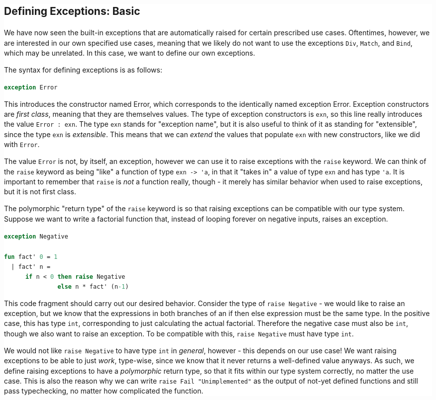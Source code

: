 ## Defining Exceptions: Basic
We have now seen the built-in exceptions that are automatically raised for
certain prescribed use cases. Oftentimes, however, we are interested in our own
specified use cases, meaning that we likely do not want to use the exceptions
`Div`, `Match`, and `Bind`, which may be unrelated. In this case, we want to
define our own exceptions.

The syntax for defining exceptions is as follows:
```sml
exception Error
```
This introduces the constructor named Error, which corresponds to the
identically named exception Error. Exception constructors are _first class_,
meaning that they are themselves values. The type of exception constructors is
`exn`, so this line really introduces the value `Error : exn`. The type `exn`
stands for "exception name", but it is also useful to think of it as standing
for "extensible", since the type `exn` is _extensible_. This means that we
can _extend_ the values that populate `exn` with new constructors, like we did 
with `Error`.

The value `Error` is not, by itself, an exception, however we can use it to
raise exceptions with the `raise` keyword. We can think of the `raise` keyword
as being "like" a function of type `exn -> 'a`, in that it "takes in" a value of
type `exn` and has type `'a`. It is important to remember that `raise` is _not_
a function really, though - it merely has similar behavior when used to raise
exceptions, but it is not first class.

The polymorphic "return type" of the `raise` keyword is so that raising
exceptions can be compatible with our type system. Suppose we want to write a
factorial function that, instead of looping forever on negative inputs, raises
an exception.
```sml
exception Negative

fun fact' 0 = 1
  | fact' n = 
      if n < 0 then raise Negative
               else n * fact' (n-1)
```

This code fragment should carry out our desired behavior. Consider the type of
`raise Negative` - we would like to raise an exception, but we know that the
expressions in both branches of an if then else expression must be the same
type. In the positive case, this has type `int`, corresponding to just
calculating the actual factorial. Therefore the negative case must also be
`int`, though we also want to raise an exception. To be compatible with this, 
`raise Negative` must have type `int`.

We would not like `raise Negative` to have type `int` in _general_, however -
this depends on our use case! We want raising exceptions to be able to just
_work_, type-wise, since we know that it never returns a well-defined value anyways. 
As such, we define raising exceptions to have a _polymorphic_ return type, so that
it fits within our type system correctly, no matter the use case. This is also
the reason why we can write `raise Fail "Unimplemented"` as the output of
not-yet defined functions and still pass typechecking, no matter how complicated
the function.
